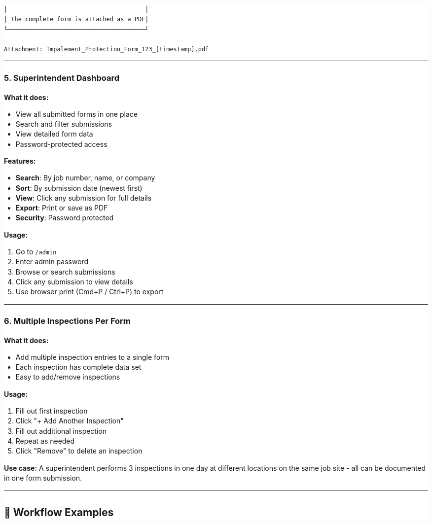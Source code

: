 ```
│                                       │
│ The complete form is attached as a PDF│
└───────────────────────────────────────┘

Attachment: Impalement_Protection_Form_123_[timestamp].pdf
```

---

### 5. Superintendent Dashboard

**What it does:**
- View all submitted forms in one place
- Search and filter submissions
- View detailed form data
- Password-protected access

**Features:**
- **Search**: By job number, name, or company
- **Sort**: By submission date (newest first)
- **View**: Click any submission for full details
- **Export**: Print or save as PDF
- **Security**: Password protected

**Usage:**
1. Go to `/admin`
2. Enter admin password
3. Browse or search submissions
4. Click any submission to view details
5. Use browser print (Cmd+P / Ctrl+P) to export

---

### 6. Multiple Inspections Per Form

**What it does:**
- Add multiple inspection entries to a single form
- Each inspection has complete data set
- Easy to add/remove inspections

**Usage:**
1. Fill out first inspection
2. Click "+ Add Another Inspection"
3. Fill out additional inspection
4. Repeat as needed
5. Click "Remove" to delete an inspection

**Use case:**
A superintendent performs 3 inspections in one day at different locations on the same job site - all can be documented in one form submission.

---

## 🚀 Workflow Examples
